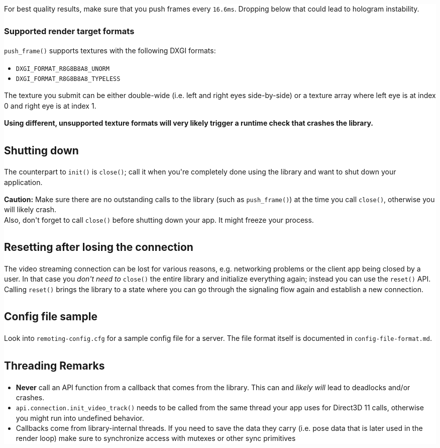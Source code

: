 For best quality results, make sure that you push frames every `16.6ms`.
Dropping below that could lead to hologram instability.

### Supported render target formats

`push_frame()` supports textures with the following DXGI formats:

- `DXGI_FORMAT_R8G8B8A8_UNORM`
- `DXGI_FORMAT_R8G8B8A8_TYPELESS`

The texture you submit can be either double-wide (i.e. left and right eyes side-by-side) or a texture array where left eye is at index 0 and right eye is at index 1.

**Using different, unsupported texture formats will very likely trigger a runtime check that crashes the library.**


## Shutting down
The counterpart to `init()` is `close()`; call it when you're completely done using the library and want to shut down your application.

**Caution:** Make sure there are no outstanding calls to the library (such as `push_frame()`) at the time you call `close()`, otherwise you will likely crash.  
Also, don't forget to call `close()` before shutting down your app. It might freeze your process.

## Resetting after losing the connection

The video streaming connection can be lost for various reasons, e.g. networking problems or the client app being closed by a user.
In that case you *don't need to* `close()` the entire library and initialize everything again; instead you can use the `reset()` API.  
Calling `reset()` brings the library to a state where you can go through the signaling flow again and establish a new connection.

## Config file sample

Look into `remoting-config.cfg` for a sample config file for a server. The file format itself is documented in `config-file-format.md`.

## Threading Remarks

- **Never** call an API function from a callback that comes from the library. This can and *likely will* lead to deadlocks and/or crashes.
- `api.connection.init_video_track()` needs to be called from the same thread your app uses for Direct3D 11 calls, otherwise you might run into undefined behavior.
- Callbacks come from library-internal threads. If you need to save the data they carry (i.e. pose data that is later used in the render loop) make sure to synchronize access with mutexes or other sync primitives
